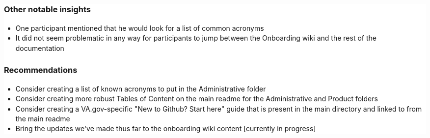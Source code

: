 ### Other notable insights
- One participant mentioned that he would look for a list of common acronyms
- It did not seem problematic in any way for participants to jump between the Onboarding wiki and the rest of the documentation 

### Recommendations
- Consider creating a list of known acronyms to put in the Administrative folder
- Consider creating more robust Tables of Content on the main readme for the Administrative and Product folders
- Consider creating a VA.gov-specific "New to Github? Start here" guide that is present in the main directory and linked to from the main readme
- Bring the updates we've made thus far to the onboarding wiki content [currently in progress]
